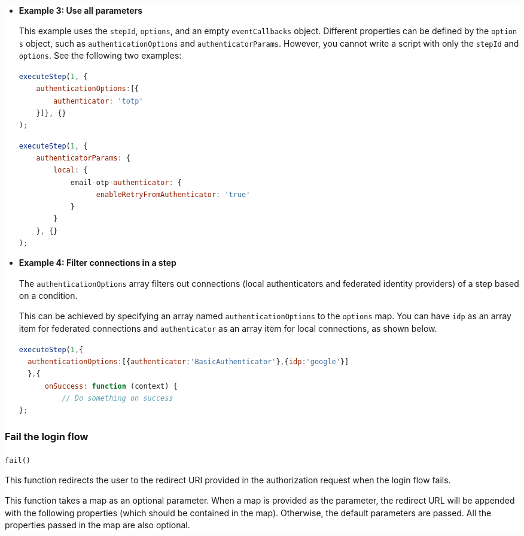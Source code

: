 - <b>Example 3: Use all parameters</b>

  This example uses the `stepId`, `options`, and an empty `eventCallbacks` object. Different properties can be defined by the `options` object, such as `authenticationOptions` and `authenticatorParams`. However, you cannot write a script with only the `stepId` and `options`. See the following two examples:

  ``` js
  executeStep(1, {
      authenticationOptions:[{
          authenticator: 'totp'
      }]}, {}
  );
  ```
  ``` js
  executeStep(1, {
      authenticatorParams: {
          local: {
              email-otp-authenticator: {
                    enableRetryFromAuthenticator: 'true'
              }
          }
      }, {}
  );
  ```

- <b>Example 4: Filter connections in a step</b>
  
  The `authenticationOptions` array filters out connections (local authenticators and federated identity providers) of a step based on a condition.

  This can be achieved by specifying an array named `authenticationOptions` to the `options` map.  You can have `idp` as an array item for federated connections and `authenticator` as an array item for local connections, as shown below.

    ``` js
    executeStep(1,{
      authenticationOptions:[{authenticator:'BasicAuthenticator'},{idp:'google'}]
      },{
          onSuccess: function (context) {
              // Do something on success
    };
    ```


### Fail the login flow

`fail()`  

This function redirects the user to the redirect URI provided in the authorization request when the login flow fails.

This function takes a map as an optional parameter. When a map is provided as the parameter, the redirect URL will be
appended with the following properties (which should be contained in the map). Otherwise, the default parameters are
passed. All the properties passed in the map are also optional.
